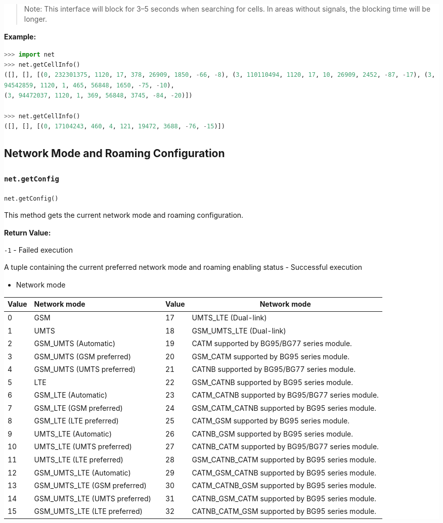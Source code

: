 

>Note: This interface will block for 3–5 seconds when searching for cells. In areas without signals, the blocking time will be longer.



**Example:**

```python
>>> import net
>>> net.getCellInfo()
([], [], [(0, 232301375, 1120, 17, 378, 26909, 1850, -66, -8), (3, 110110494, 1120, 17, 10, 26909, 2452, -87, -17), (3, 94542859, 1120, 1, 465, 56848, 1650, -75, -10), 
(3, 94472037, 1120, 1, 369, 56848, 3745, -84, -20)])

>>> net.getCellInfo()
([], [], [(0, 17104243, 460, 4, 121, 19472, 3688, -76, -15)])
```



## Network Mode and Roaming Configuration

### `net.getConfig`

```python
net.getConfig()
```

This method gets the current network mode and roaming configuration. 

**Return Value:**

 `-1` - Failed execution

A tuple containing the current preferred network mode and roaming enabling status - Successful execution

* Network mode

| Value | Network mode                  |      | Value | Network mode                                     |
| ----- | :---------------------------- | ---- | ----- | ------------------------------------------------ |
| 0     | GSM                           |      | 17    | UMTS_LTE (Dual-link)                             |
| 1     | UMTS                          |      | 18    | GSM_UMTS_LTE (Dual-link)                         |
| 2     | GSM_UMTS (Automatic)          |      | 19    | CATM supported by BG95/BG77 series module.       |
| 3     | GSM_UMTS (GSM preferred)      |      | 20    | GSM_CATM supported by BG95 series module.        |
| 4     | GSM_UMTS (UMTS preferred)     |      | 21    | CATNB supported by BG95/BG77 series module.      |
| 5     | LTE                           |      | 22    | GSM_CATNB supported by BG95 series module.       |
| 6     | GSM_LTE (Automatic)           |      | 23    | CATM_CATNB supported by BG95/BG77 series module. |
| 7     | GSM_LTE (GSM preferred)       |      | 24    | GSM_CATM_CATNB supported by BG95 series module.  |
| 8     | GSM_LTE (LTE preferred)       |      | 25    | CATM_GSM supported by BG95 series module.        |
| 9     | UMTS_LTE (Automatic)          |      | 26    | CATNB_GSM supported by BG95 series module.       |
| 10    | UMTS_LTE (UMTS preferred)     |      | 27    | CATNB_CATM supported by BG95/BG77 series module. |
| 11    | UMTS_LTE (LTE preferred)      |      | 28    | GSM_CATNB_CATM supported by BG95 series module.  |
| 12    | GSM_UMTS_LTE (Automatic)      |      | 29    | CATM_GSM_CATNB supported by BG95 series module.  |
| 13    | GSM_UMTS_LTE (GSM preferred)  |      | 30    | CATM_CATNB_GSM supported by BG95 series module.  |
| 14    | GSM_UMTS_LTE (UMTS preferred) |      | 31    | CATNB_GSM_CATM supported by BG95 series module.  |
| 15    | GSM_UMTS_LTE (LTE preferred)  |      | 32    | CATNB_CATM_GSM supported by BG95 series module.  |